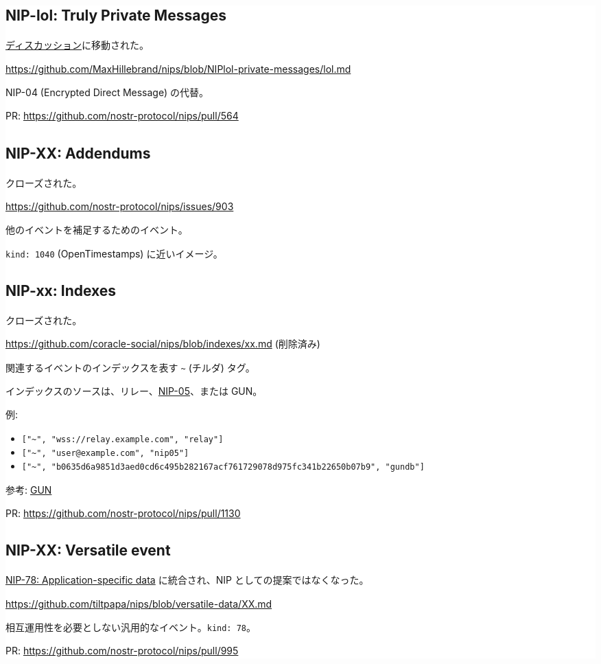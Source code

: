 ## NIP-lol: Truly Private Messages

[ディスカッション](https://github.com/nostr-protocol/nips/discussions/658)に移動された。

https://github.com/MaxHillebrand/nips/blob/NIPlol-private-messages/lol.md

NIP-04 (Encrypted Direct Message) の代替。

PR: https://github.com/nostr-protocol/nips/pull/564

## NIP-XX: Addendums

クローズされた。

https://github.com/nostr-protocol/nips/issues/903

他のイベントを補足するためのイベント。

`kind: 1040` (OpenTimestamps) に近いイメージ。

## NIP-xx: Indexes

クローズされた。

https://github.com/coracle-social/nips/blob/indexes/xx.md (削除済み)

関連するイベントのインデックスを表す `~` (チルダ) タグ。

インデックスのソースは、リレー、[NIP-05](https://github.com/nostr-protocol/nips/blob/master/05.md)、または GUN。

例:

- `["~", "wss://relay.example.com", "relay"]`
- `["~", "user@example.com", "nip05"]`
- `["~", "b0635d6a9851d3aed0cd6c495b282167acf761729078d975fc341b22650b07b9", "gundb"]`

参考: [GUN](https://gun.eco/)

PR: https://github.com/nostr-protocol/nips/pull/1130

## NIP-XX: Versatile event

[NIP-78: Application-specific data](https://github.com/nostr-protocol/nips/blob/master/78.md) に統合され、NIP としての提案ではなくなった。

https://github.com/tiltpapa/nips/blob/versatile-data/XX.md

相互運用性を必要としない汎用的なイベント。`kind: 78`。

PR: https://github.com/nostr-protocol/nips/pull/995
